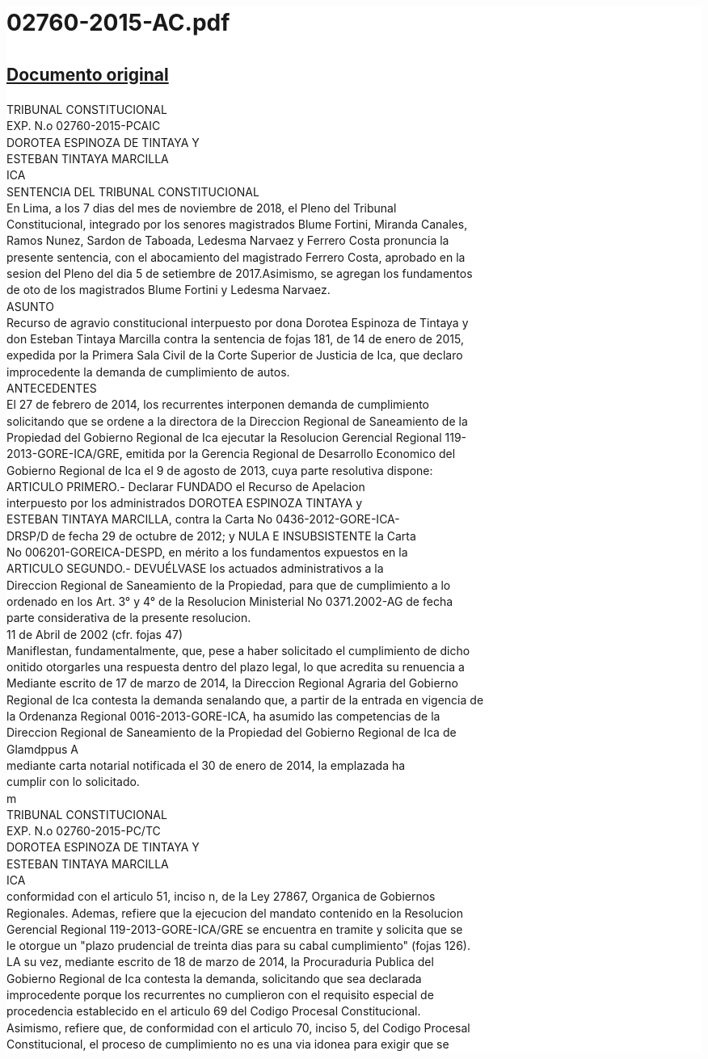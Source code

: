 
02760-2015-AC.pdf
=================
  
[Documento original](https://tc.gob.pe/jurisprudencia/2019/02760-2015-AC.pdf)  
---  
TRIBUNAL CONSTITUCIONAL  
EXP. N.o 02760-2015-PCAIC  
DOROTEA ESPINOZA DE TINTAYA Y  
ESTEBAN TINTAYA MARCILLA  
ICA  
SENTENCIA DEL TRIBUNAL CONSTITUCIONAL  
En Lima, a los 7 dias del mes de noviembre de 2018, el Pleno del Tribunal  
Constitucional, integrado por los senores magistrados Blume Fortini, Miranda Canales,  
Ramos Nunez, Sardon de Taboada, Ledesma Narvaez y Ferrero Costa pronuncia la  
presente sentencia, con el abocamiento del magistrado Ferrero Costa, aprobado en la  
sesion del Pleno del dia 5 de setiembre de 2017.Asimismo, se agregan los fundamentos  
de oto de los magistrados Blume Fortini y Ledesma Narvaez.  
ASUNTO  
Recurso de agravio constitucional interpuesto por dona Dorotea Espinoza de Tintaya y  
don Esteban Tintaya Marcilla contra la sentencia de fojas 181, de 14 de enero de 2015,  
expedida por la Primera Sala Civil de la Corte Superior de Justicia de Ica, que declaro  
improcedente la demanda de cumplimiento de autos.  
ANTECEDENTES  
El 27 de febrero de 2014, los recurrentes interponen demanda de cumplimiento  
solicitando que se ordene a la directora de la Direccion Regional de Saneamiento de la  
Propiedad del Gobierno Regional de Ica ejecutar la Resolucion Gerencial Regional 119-  
2013-GORE-ICA/GRE, emitida por la Gerencia Regional de Desarrollo Economico del  
Gobierno Regional de Ica el 9 de agosto de 2013, cuya parte resolutiva dispone:  
ARTICULO PRIMERO.- Declarar FUNDADO el Recurso de Apelacion  
interpuesto por los administrados DOROTEA ESPINOZA TINTAYA y  
ESTEBAN TINTAYA MARCILLA, contra la Carta No 0436-2012-GORE-ICA-  
DRSP/D de fecha 29 de octubre de 2012; y NULA E INSUBSISTENTE la Carta  
No 006201-GOREICA-DESPD, en mérito a los fundamentos expuestos en la  
ARTICULO SEGUNDO.- DEVUÉLVASE los actuados administrativos a la  
Direccion Regional de Saneamiento de la Propiedad, para que de cumplimiento a lo  
ordenado en los Art. 3° y 4° de la Resolucion Ministerial No 0371.2002-AG de fecha  
parte considerativa de la presente resolucion.  
11 de Abril de 2002 (cfr. fojas 47)  
Maniflestan, fundamentalmente, que, pese a haber solicitado el cumplimiento de dicho  
onitido otorgarles una respuesta dentro del plazo legal, lo que acredita su renuencia a  
Mediante escrito de 17 de marzo de 2014, la Direccion Regional Agraria del Gobierno  
Regional de Ica contesta la demanda senalando que, a partir de la entrada en vigencia de  
la Ordenanza Regional 0016-2013-GORE-ICA, ha asumido las competencias de la  
Direccion Regional de Saneamiento de la Propiedad del Gobierno Regional de Ica de  
Glamdppus A  
mediante carta notarial notificada el 30 de enero de 2014, la emplazada ha  
cumplir con lo solicitado.  
m  
TRIBUNAL CONSTITUCIONAL  
EXP. N.o 02760-2015-PC/TC  
DOROTEA ESPINOZA DE TINTAYA Y  
ESTEBAN TINTAYA MARCILLA  
ICA  
conformidad con el articulo 51, inciso n, de la Ley 27867, Organica de Gobiernos  
Regionales. Ademas, refiere que la ejecucion del mandato contenido en la Resolucion  
Gerencial Regional 119-2013-GORE-ICA/GRE se encuentra en tramite y solicita que se  
le otorgue un "plazo prudencial de treinta dias para su cabal cumplimiento" (fojas 126).  
LA su vez, mediante escrito de 18 de marzo de 2014, la Procuraduria Publica del  
Gobierno Regional de Ica contesta la demanda, solicitando que sea declarada  
improcedente porque los recurrentes no cumplieron con el requisito especial de  
procedencia establecido en el articulo 69 del Codigo Procesal Constitucional.  
Asimismo, refiere que, de conformidad con el articulo 70, inciso 5, del Codigo Procesal  
Constitucional, el proceso de cumplimiento no es una via idonea para exigir que se  